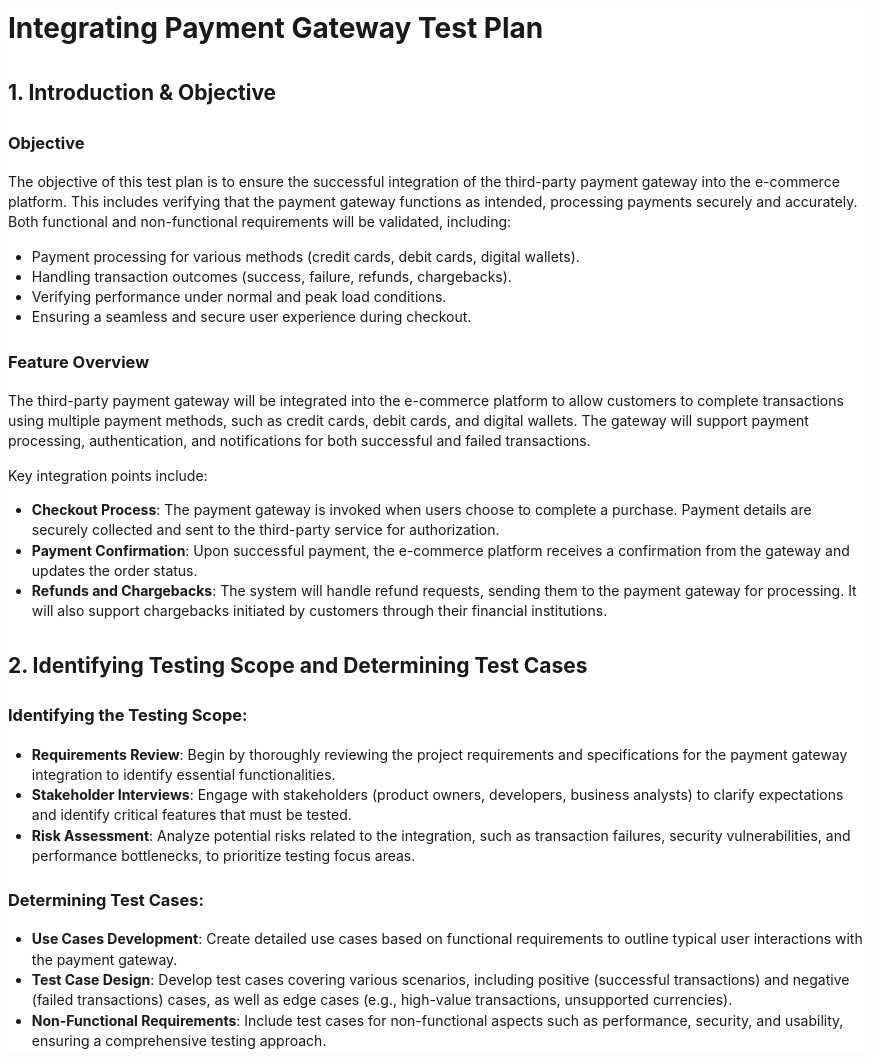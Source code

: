 # Integrating Payment Gateway Test Plan

## 1. Introduction & Objective

### Objective

The objective of this test plan is to ensure the successful integration of the third-party payment gateway into the e-commerce platform. This includes verifying that the payment gateway functions as intended, processing payments securely and accurately. Both functional and non-functional requirements will be validated, including:

- Payment processing for various methods (credit cards, debit cards, digital wallets).
- Handling transaction outcomes (success, failure, refunds, chargebacks).
- Verifying performance under normal and peak load conditions.
- Ensuring a seamless and secure user experience during checkout.

### Feature Overview

The third-party payment gateway will be integrated into the e-commerce platform to allow customers to complete transactions using multiple payment methods, such as credit cards, debit cards, and digital wallets. The gateway will support payment processing, authentication, and notifications for both successful and failed transactions.

Key integration points include:

- **Checkout Process**: The payment gateway is invoked when users choose to complete a purchase. Payment details are securely collected and sent to the third-party service for authorization.
- **Payment Confirmation**: Upon successful payment, the e-commerce platform receives a confirmation from the gateway and updates the order status.
- **Refunds and Chargebacks**: The system will handle refund requests, sending them to the payment gateway for processing. It will also support chargebacks initiated by customers through their financial institutions.

## 2. Identifying Testing Scope and Determining Test Cases

### Identifying the Testing Scope:

- **Requirements Review**: Begin by thoroughly reviewing the project requirements and specifications for the payment gateway integration to identify essential functionalities.
- **Stakeholder Interviews**: Engage with stakeholders (product owners, developers, business analysts) to clarify expectations and identify critical features that must be tested.
- **Risk Assessment**: Analyze potential risks related to the integration, such as transaction failures, security vulnerabilities, and performance bottlenecks, to prioritize testing focus areas.

### Determining Test Cases:

- **Use Cases Development**: Create detailed use cases based on functional requirements to outline typical user interactions with the payment gateway.
- **Test Case Design**: Develop test cases covering various scenarios, including positive (successful transactions) and negative (failed transactions) cases, as well as edge cases (e.g., high-value transactions, unsupported currencies).
- **Non-Functional Requirements**: Include test cases for non-functional aspects such as performance, security, and usability, ensuring a comprehensive testing approach.
